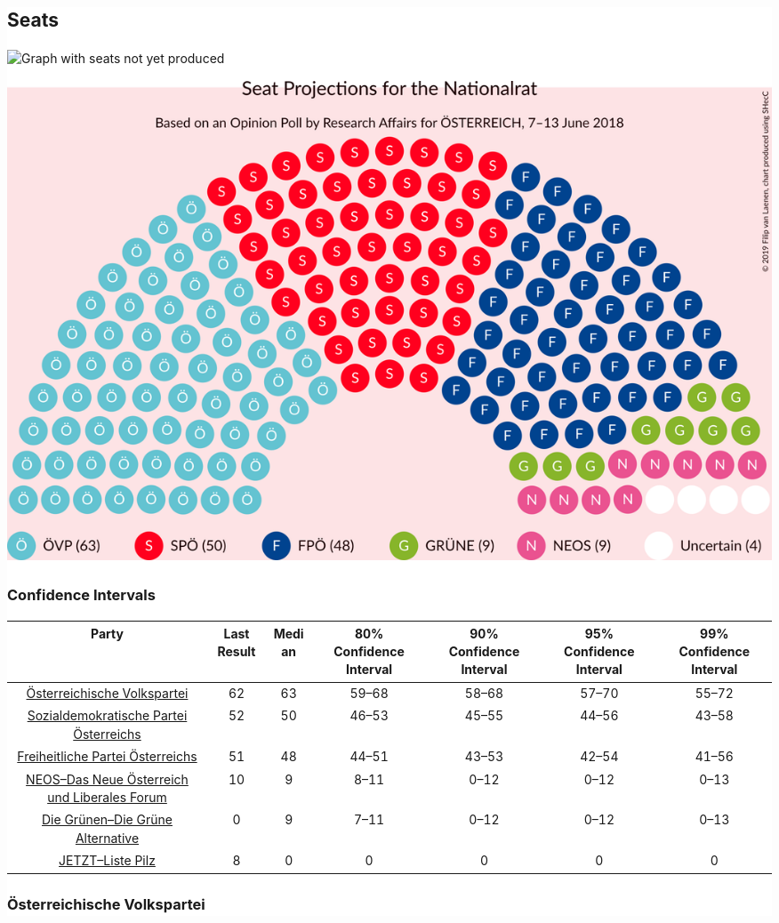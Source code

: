 ## Seats

![Graph with seats not yet produced](2018-06-13-ResearchAffairs-seats.png "Seats")

![Graph with seating plan not yet produced](2018-06-13-ResearchAffairs-seating-plan.png "Seating Plan")

### Confidence Intervals

| Party | Last Result | Median | 80% Confidence Interval | 90% Confidence Interval | 95% Confidence Interval | 99% Confidence Interval |
|:-----:|:-----------:|:------:|:-----------------------:|:-----------------------:|:-----------------------:|:-----------------------:|
| <a href="#österreichische-volkspartei">Österreichische Volkspartei</a> | 62 | 63 | 59–68 |58–68 |57–70 |55–72 |
| <a href="#sozialdemokratische-partei-österreichs">Sozialdemokratische Partei Österreichs</a> | 52 | 50 | 46–53 |45–55 |44–56 |43–58 |
| <a href="#freiheitliche-partei-österreichs">Freiheitliche Partei Österreichs</a> | 51 | 48 | 44–51 |43–53 |42–54 |41–56 |
| <a href="#neos–das-neue-österreich-und-liberales-forum">NEOS–Das Neue Österreich und Liberales Forum</a> | 10 | 9 | 8–11 |0–12 |0–12 |0–13 |
| <a href="#die-grünen–die-grüne-alternative">Die Grünen–Die Grüne Alternative</a> | 0 | 9 | 7–11 |0–12 |0–12 |0–13 |
| <a href="#jetzt–liste-pilz">JETZT–Liste Pilz</a> | 8 | 0 | 0 |0 |0 |0 |

### Österreichische Volkspartei
